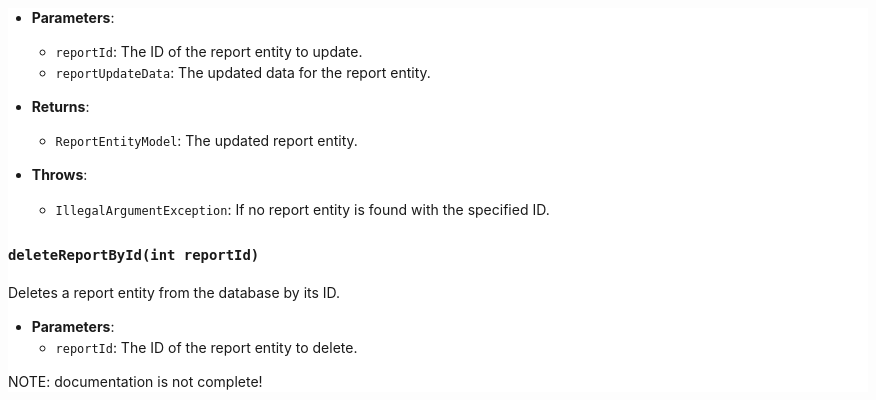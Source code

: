 - **Parameters**:
  - `reportId`: The ID of the report entity to update.
  - `reportUpdateData`: The updated data for the report entity.

- **Returns**:
  - `ReportEntityModel`: The updated report entity.

- **Throws**:
  - `IllegalArgumentException`: If no report entity is found with the specified ID.

### `deleteReportById(int reportId)`

Deletes a report entity from the database by its ID.

- **Parameters**:
  - `reportId`: The ID of the report entity to delete.

NOTE: documentation is not complete!